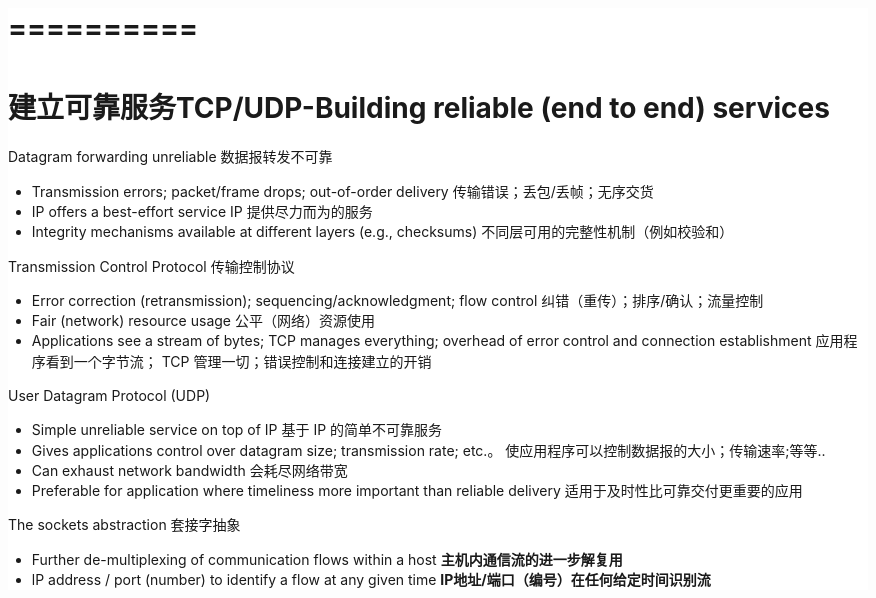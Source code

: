 # ==========

# 建立可靠服务TCP/UDP-Building reliable (end to end) services

Datagram forwarding unreliable 数据报转发不可靠

* Transmission errors; packet/frame drops; out-of-order delivery 传输错误；丢包/丢帧；无序交货
* IP offers a best-effort service IP 提供尽力而为的服务
* Integrity mechanisms available at different layers (e.g., checksums) 不同层可用的完整性机制（例如校验和）

Transmission Control Protocol 传输控制协议

* Error correction (retransmission); sequencing/acknowledgment; flow control 纠错（重传）；排序/确认；流量控制
* Fair (network) resource usage 公平（网络）资源使用
* Applications see a stream of bytes; TCP manages everything; overhead of error control and connection establishment 应用程序看到一个字节流； TCP 管理一切；错误控制和连接建立的开销

User Datagram Protocol (UDP)

* Simple unreliable service on top of IP 基于 IP 的简单不可靠服务
* Gives applications control over datagram size; transmission rate; etc.。 使应用程序可以控制数据报的大小；传输速率;等等..
* Can exhaust network bandwidth 会耗尽网络带宽
* Preferable for application where timeliness more important than reliable delivery 适用于及时性比可靠交付更重要的应用

The sockets abstraction 套接字抽象

* Further de-multiplexing of communication flows within a host **主机内通信流的进一步解复用**
* lP address / port (number) to identify a flow at any given time **IP地址/端口（编号）在任何给定时间识别流**
